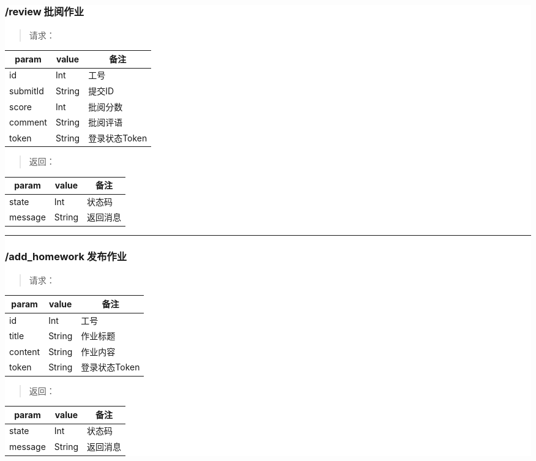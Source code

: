
### /review 批阅作业

> 请求：

| param     | value   | 备注         |
| --------- | ------- | ------------ |
| id  | Int  | 工号 |
| submitId | String | 提交ID |
| score | Int | 批阅分数 |
| comment | String | 批阅评语 |
| token | String | 登录状态Token |



> 返回：

| param   | value  | 备注     |
| ------- | ------ | -------- |
| state   | Int    | 状态码   |
| message | String | 返回消息 |

---

### /add_homework 发布作业

> 请求：

| param     | value   | 备注         |
| --------- | ------- | ------------ |
| id  | Int  | 工号 |
| title | String | 作业标题 |
| content | String | 作业内容 |
| token | String | 登录状态Token |



> 返回：

| param   | value  | 备注     |
| ------- | ------ | -------- |
| state   | Int    | 状态码   |
| message | String | 返回消息 |